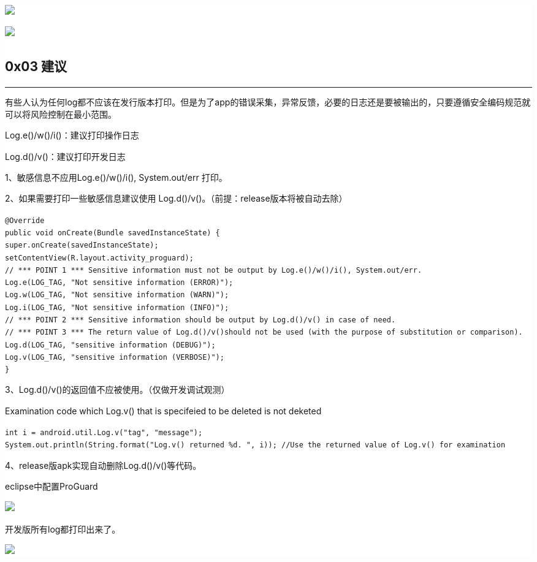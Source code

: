 ![](http://drops.javaweb.org/uploads/images/9ca8045bafe98cfaf8ee7db81d22baea479eced7.jpg)

![](http://drops.javaweb.org/uploads/images/d3185283ba7633ed7fb7cfa9841763864c4d47b2.jpg)

0x03 建议
-------

* * *

有些人认为任何log都不应该在发行版本打印。但是为了app的错误采集，异常反馈，必要的日志还是要被输出的，只要遵循安全编码规范就可以将风险控制在最小范围。

Log.e()/w()/i()：建议打印操作日志

Log.d()/v()：建议打印开发日志

1、敏感信息不应用Log.e()/w()/i(), System.out/err 打印。

2、如果需要打印一些敏感信息建议使用 Log.d()/v()。（前提：release版本将被自动去除）

```
@Override
public void onCreate(Bundle savedInstanceState) {
super.onCreate(savedInstanceState);
setContentView(R.layout.activity_proguard);
// *** POINT 1 *** Sensitive information must not be output by Log.e()/w()/i(), System.out/err.
Log.e(LOG_TAG, "Not sensitive information (ERROR)");
Log.w(LOG_TAG, "Not sensitive information (WARN)");
Log.i(LOG_TAG, "Not sensitive information (INFO)");
// *** POINT 2 *** Sensitive information should be output by Log.d()/v() in case of need.
// *** POINT 3 *** The return value of Log.d()/v()should not be used (with the purpose of substitution or comparison).
Log.d(LOG_TAG, "sensitive information (DEBUG)");
Log.v(LOG_TAG, "sensitive information (VERBOSE)");
}

```

3、Log.d()/v()的返回值不应被使用。（仅做开发调试观测）

Examination code which Log.v() that is specifeied to be deleted is not deketed

```
int i = android.util.Log.v("tag", "message");
System.out.println(String.format("Log.v() returned %d. ", i)); //Use the returned value of Log.v() for examination

```

4、release版apk实现自动删除Log.d()/v()等代码。

eclipse中配置ProGuard

![](http://drops.javaweb.org/uploads/images/3a35a4abd1614430253caf8c98d36cc0ef0eac43.jpg)

开发版所有log都打印出来了。

![](http://drops.javaweb.org/uploads/images/01cac1cc66cfe4b4d6ff3582fde65178f3758374.jpg)
